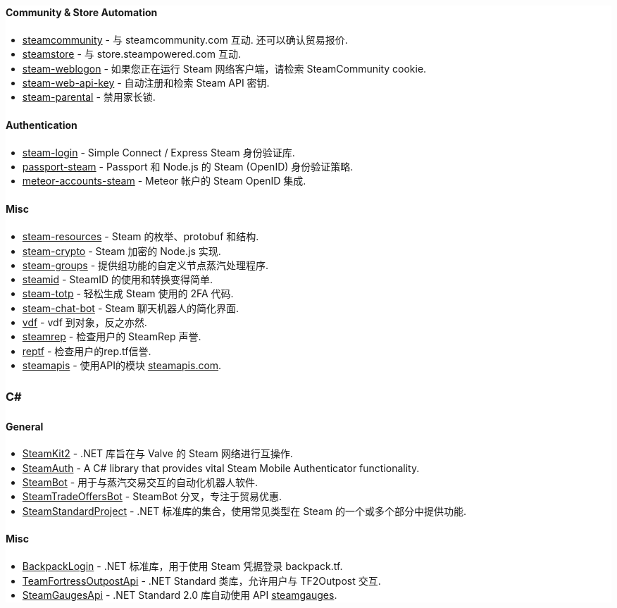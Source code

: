 #### Community & Store Automation

- [steamcommunity](https://github.com/DoctorMcKay/node-steamcommunity)  - 与 steamcommunity.com 互动. 还可以确认贸易报价.
- [steamstore](https://github.com/DoctorMcKay/node-steamstore) - 与 store.steampowered.com 互动.
- [steam-weblogon](https://github.com/Alex7Kom/node-steam-weblogon) - 如果您正在运行 Steam 网络客户端，请检索 SteamCommunity cookie.
- [steam-web-api-key](https://github.com/Alex7Kom/node-steam-web-api-key) - 自动注册和检索 Steam API 密钥.
- [steam-parental](https://github.com/Alex7Kom/node-steam-parental) - 禁用家长锁.

#### Authentication

- [steam-login](https://github.com/cpancake/steam-login) - Simple Connect / Express Steam 身份验证库.
- [passport-steam](https://github.com/liamcurry/passport-steam) - Passport 和 Node.js 的 Steam (OpenID) 身份验证策略.
- [meteor-accounts-steam](https://github.com/scholtzm/meteor-accounts-steam) - Meteor 帐户的 Steam OpenID 集成.

#### Misc

- [steam-resources](https://github.com/seishun/node-steam-resources) - Steam 的枚举、protobuf 和结构.
- [steam-crypto](https://github.com/seishun/node-steam-crypto) - Steam 加密的 Node.js 实现.
- [steam-groups](https://github.com/scholtzm/node-steam-groups) - 提供组功能的自定义节点蒸汽处理程序.
- [steamid](https://github.com/DoctorMcKay/node-steamid) - SteamID 的使用和转换变得简单.
- [steam-totp](https://github.com/DoctorMcKay/node-steam-totp) - 轻松生成 Steam 使用的 2FA 代码.
- [steam-chat-bot](https://github.com/Steam-Chat-Bot/node-steam-chat-bot) - Steam 聊天机器人的简化界面.
- [vdf](https://github.com/RJacksonm1/node-vdf) - vdf 到对象，反之亦然.
- [steamrep](https://github.com/scholtzm/node-steamrep) - 检查用户的 SteamRep 声誉.
- [reptf](https://github.com/scholtzm/node-reptf) - 检查用户的rep.tf信誉.
- [steamapis](https://github.com/itsjfx/node-steamapis) - 使用API​​的模块 [steamapis.com](https://steamapis.com).

### C&#35;

#### General

- [SteamKit2](https://github.com/SteamRE/SteamKit) - .NET 库旨在与 Valve 的 Steam 网络进行互操作.
- [SteamAuth](https://github.com/geel9/SteamAuth) - A C# library that provides vital Steam Mobile Authenticator functionality.
- [SteamBot](https://github.com/Jessecar96/SteamBot) - 用于与蒸汽交易交互的自动化机器人软件.
- [SteamTradeOffersBot](https://github.com/waylaidwanderer/SteamTradeOffersBot) - SteamBot 分叉，专注于贸易优惠.
- [SteamStandardProject](https://github.com/ObsidianMinor/SteamStandardProject) - .NET 标准库的集合，使用常见类型在 Steam 的一个或多个部分中提供功能.

#### Misc

- [BackpackLogin](https://github.com/igeligel/BackpackLogin) - .NET 标准库，用于使用 Steam 凭据登录 backpack.tf.
- [TeamFortressOutpostApi](https://github.com/igeligel/TeamFortressOutpostApi) - .NET Standard 类库，允许用户与 TF2Outpost 交互.
- [SteamGaugesApi](https://github.com/igeligel/SteamGaugesApi) - .NET Standard 2.0 库自动使用 API [steamgauges](https://steamgaug.es/).
